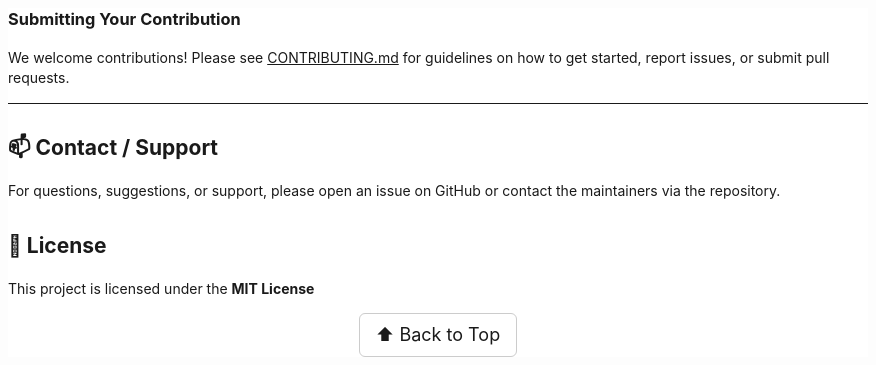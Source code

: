 ### Submitting Your Contribution

We welcome contributions! Please see [CONTRIBUTING.md](CONTRIBUTING.md) for guidelines on how to get started, report issues, or submit pull requests.

---

## 📫 Contact / Support

For questions, suggestions, or support, please open an issue on GitHub or contact the maintainers via the repository.

## 📜 License

This project is licensed under the **MIT License**

<p align="center">
  <a href="#top" style="font-size: 18px; padding: 8px 16px; display: inline-block; border: 1px solid #ccc; border-radius: 6px; text-decoration: none;">
    ⬆️ Back to Top
  </a>
</p>
